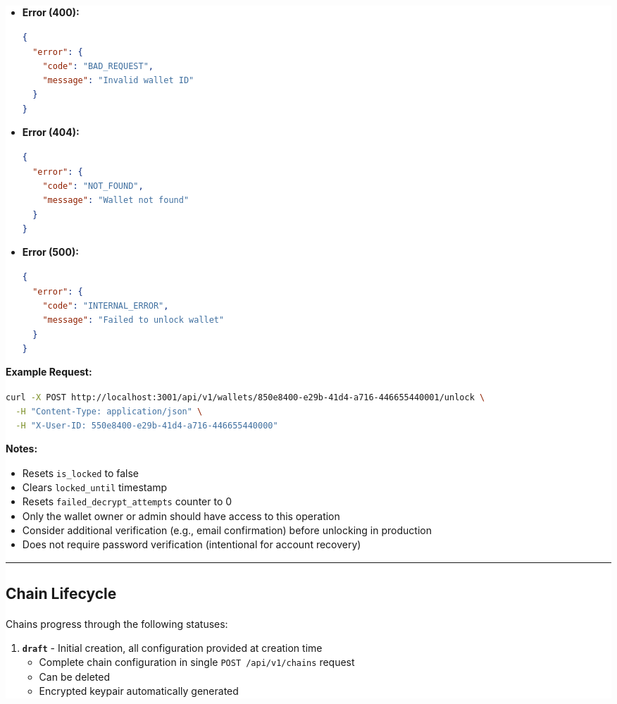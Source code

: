 - **Error (400):**
  ```json
  {
    "error": {
      "code": "BAD_REQUEST",
      "message": "Invalid wallet ID"
    }
  }
  ```

- **Error (404):**
  ```json
  {
    "error": {
      "code": "NOT_FOUND",
      "message": "Wallet not found"
    }
  }
  ```

- **Error (500):**
  ```json
  {
    "error": {
      "code": "INTERNAL_ERROR",
      "message": "Failed to unlock wallet"
    }
  }
  ```

**Example Request:**
```bash
curl -X POST http://localhost:3001/api/v1/wallets/850e8400-e29b-41d4-a716-446655440001/unlock \
  -H "Content-Type: application/json" \
  -H "X-User-ID: 550e8400-e29b-41d4-a716-446655440000"
```

**Notes:**
- Resets `is_locked` to false
- Clears `locked_until` timestamp
- Resets `failed_decrypt_attempts` counter to 0
- Only the wallet owner or admin should have access to this operation
- Consider additional verification (e.g., email confirmation) before unlocking in production
- Does not require password verification (intentional for account recovery)

---

## Chain Lifecycle

Chains progress through the following statuses:

1. **`draft`** - Initial creation, all configuration provided at creation time
   - Complete chain configuration in single `POST /api/v1/chains` request
   - Can be deleted
   - Encrypted keypair automatically generated
